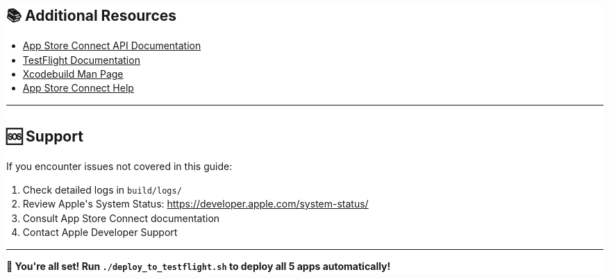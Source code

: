 ## 📚 Additional Resources

- [App Store Connect API Documentation](https://developer.apple.com/documentation/appstoreconnectapi)
- [TestFlight Documentation](https://developer.apple.com/testflight/)
- [Xcodebuild Man Page](https://developer.apple.com/library/archive/technotes/tn2339/_index.html)
- [App Store Connect Help](https://help.apple.com/app-store-connect/)

---

## 🆘 Support

If you encounter issues not covered in this guide:

1. Check detailed logs in `build/logs/`
2. Review Apple's System Status: https://developer.apple.com/system-status/
3. Consult App Store Connect documentation
4. Contact Apple Developer Support

---

**🎉 You're all set! Run `./deploy_to_testflight.sh` to deploy all 5 apps automatically!**
